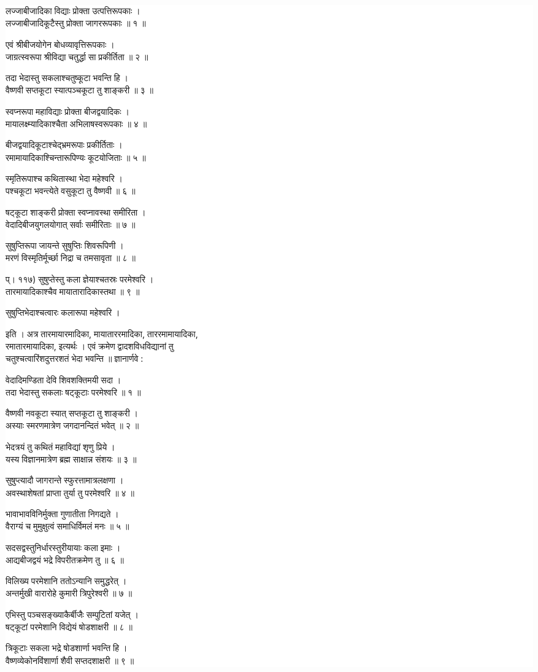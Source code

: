 लज्जाबीजादिका विद्याः प्रोक्ता उत्पत्तिरूपकाः ।  
लज्जाबीजादिकूटैस्तु प्रोक्ता जागररूपकाः ॥ १ ॥  
  
एवं श्रीबीजयोगेन बोधव्यावृत्तिरूपकाः ।  
जाग्रत्स्वरूपा श्रीविद्या चतुर्द्धा सा प्रकीर्तिता ॥ २ ॥  
  
तदा भेदास्तु सकलाश्चतुष्कूटा भवन्ति हि ।  
वैष्णवी सप्तकूटा स्यात्पञ्चकूटा तु शाङ्करी ॥ ३ ॥  
  
स्वप्नरूपा महाविद्याः प्रोक्ता बीजद्वयादिकः ।  
मायालक्ष्म्यादिकाश्चैता अभिलाषस्वरूपकाः ॥ ४ ॥  
  
बीजद्वयादिकूटाश्चेद्भ्रमरूपाः प्रकीर्तिताः ।  
रमामायादिकाश्चिन्तारूपिण्यः कूटयोजिताः ॥ ५ ॥  
  
स्मृतिरूपाश्च कथितास्था भेदा महेश्वरि ।  
पश्चकूटा भवन्त्येते वसुकूटा तु वैष्णवी ॥ ६ ॥  
  
षट्कूटा शाङ्करी प्रोक्ता स्वप्नावस्था समीरिता ।  
वेदादिबीजयुगलयोगात् सर्वाः समीरिताः ॥ ७ ॥  
  
सुषुप्तिरूपा जायन्ते सुषुप्तिः शिवरूपिणी ।  
मरणं विस्मृतिर्मूर्च्छा निद्रा च तमसावृता ॥ ८ ॥  
  
प्। ११७) सुषुप्तेस्तु कला ज्ञेयाश्चतस्रः परमेश्वरि ।  
तारमायादिकाश्चैव मायातारादिकास्तथा ॥ ९ ॥  
  
सुषुप्तिभेदाश्चत्वारः कलारूपा महेश्वरि ।  
  
इति । अत्र तारमायारमादिका, मायाताररमादिका, ताररमामायादिका,   
रमातारमायादिका, इत्यर्थः । एवं क्रमेण द्वादशविधविद्यानां तु   
चतुश्चत्वारिंशदुत्तरशतं भेदा भवन्ति ॥ ज्ञानार्णवे :  
  
वेदादिमण्डिता देवि शिवशक्तिमयी सदा ।  
तदा भेदास्तु सकलाः षट्कूटाः परमेश्वरि ॥ १ ॥  
  
वैष्णवी नवकूटा स्यात् सप्तकूटा तु शाङ्करी ।  
अस्याः स्मरणमात्रेण जगदानन्दितं भवेत् ॥ २ ॥  
  
भेदत्रयं तु कथितं महाविद्यां शृणु प्रिये ।  
यस्य विज्ञानमात्रेण ब्रह्म साक्षान्न संशयः ॥ ३ ॥  
  
सुषुप्त्यादौ जागरान्ते स्फुरत्तामात्रलक्षणा ।  
अवस्थाशेषतां प्राप्ता तुर्या तु परमेश्वरि ॥ ४ ॥  
  
भावाभावविनिर्मुक्ता गुणातीता निगद्यते ।  
वैराग्यं च मुमुक्षुत्वं समाधिर्विमलं मनः ॥ ५ ॥  
  
सदसद्वस्तुनिर्धारस्तुरीयायाः कला इमाः ।  
आद्यबीजद्वयं भद्रे विपरीतक्रमेण तु ॥ ६ ॥  
  
विलिख्य परमेशानि ततोऽन्यानि समुद्धरेत् ।  
अन्तर्मुखी वारारोहे कुमारी त्रिपुरेश्वरी ॥ ७ ॥  
  
एभिस्तु पञ्चसङ्ख्याकैर्बीजैः सम्पुटितां यजेत् ।  
षट्कूटां परमेशानि विद्येयं षोडशाक्षरी ॥ ८ ॥  
  
त्रिकूटाः सकला भद्रे षोडशार्णा भवन्ति हि ।  
वैष्णव्येकोनविंशार्णा शैवी सप्तदशाक्षरी ॥ ९ ॥  
  